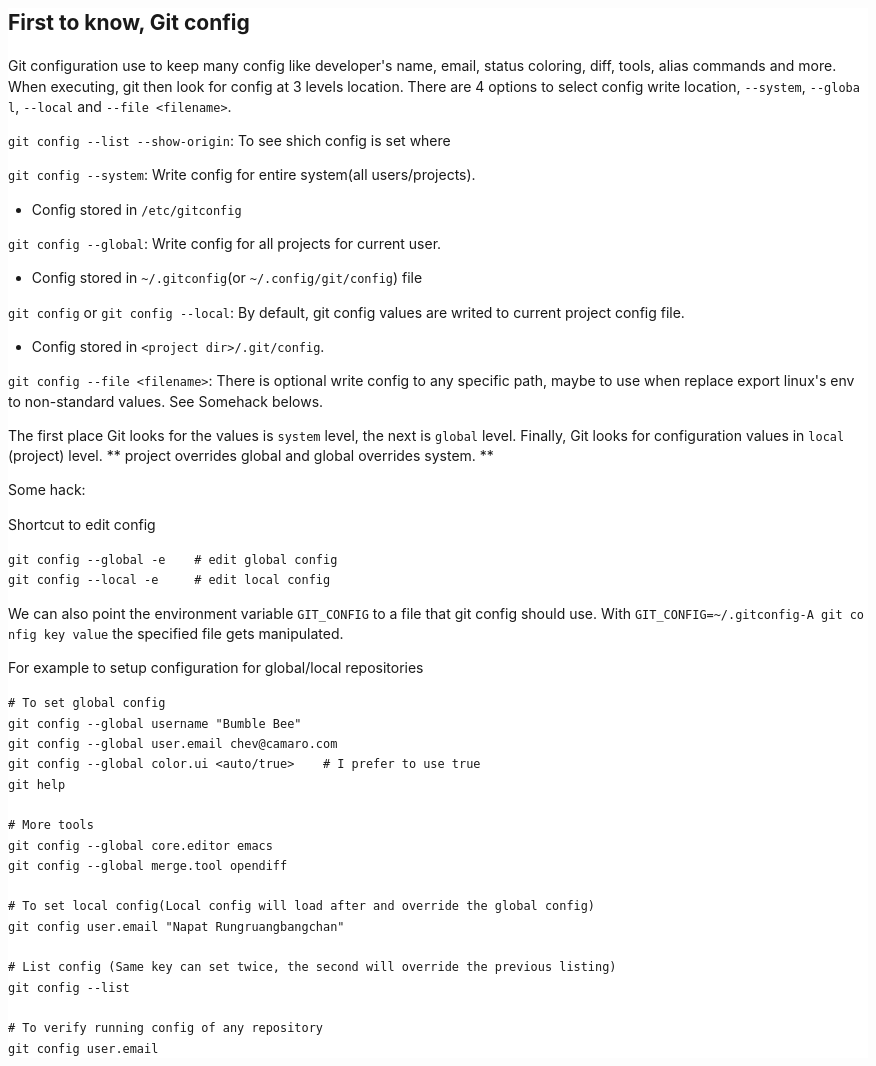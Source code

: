 ## First to know, Git config

Git configuration use to keep many config like developer's name, email, status coloring, diff, tools, alias commands and more.
When executing, git then look for config at 3 levels location.
There are 4 options to select config write location,
`--system`, `--global`, `--local` and `--file <filename>`.

`git config --list --show-origin`: To see shich config is set where

`git config --system`: Write config for entire system(all users/projects).
 + Config stored in `/etc/gitconfig`

`git config --global`: Write config for all projects for current user. 
 + Config stored in `~/.gitconfig`(or `~/.config/git/config`) file

`git config` or `git config --local`: By default, git config values are writed to current project config file.
 + Config stored in `<project dir>/.git/config`.

`git config --file <filename>`: There is optional write config to any specific path, maybe to use when replace export linux's env to non-standard values. See Somehack belows.

The first place Git looks for the values is `system` level, the next is `global` level. 
Finally, Git looks for configuration values in `local`(project) level.
** project overrides global and global overrides system. **

Some hack:

Shortcut to edit config
```
git config --global -e    # edit global config
git config --local -e     # edit local config
```

We can also point the environment variable `GIT_CONFIG` to a file that git config should use. With `GIT_CONFIG=~/.gitconfig-A git config key value` the specified file gets manipulated.

For example to setup configuration for global/local repositories
```
# To set global config
git config --global username "Bumble Bee"
git config --global user.email chev@camaro.com
git config --global color.ui <auto/true>    # I prefer to use true
git help

# More tools
git config --global core.editor emacs
git config --global merge.tool opendiff

# To set local config(Local config will load after and override the global config)
git config user.email "Napat Rungruangbangchan"

# List config (Same key can set twice, the second will override the previous listing)
git config --list

# To verify running config of any repository
git config user.email  

```
